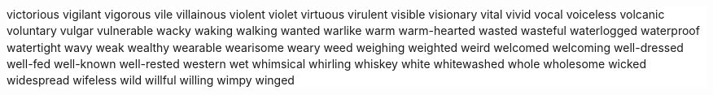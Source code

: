 victorious
vigilant
vigorous
vile
villainous
violent
violet
virtuous
virulent
visible
visionary
vital
vivid
vocal
voiceless
volcanic
voluntary
vulgar
vulnerable
wacky
waking
walking
wanted
warlike
warm
warm-hearted
wasted
wasteful
waterlogged
waterproof
watertight
wavy
weak
wealthy
wearable
wearisome
weary
weed
weighing
weighted
weird
welcomed
welcoming
well-dressed
well-fed
well-known
well-rested
western
wet
whimsical
whirling
whiskey
white
whitewashed
whole
wholesome
wicked
widespread
wifeless
wild
willful
willing
wimpy
winged